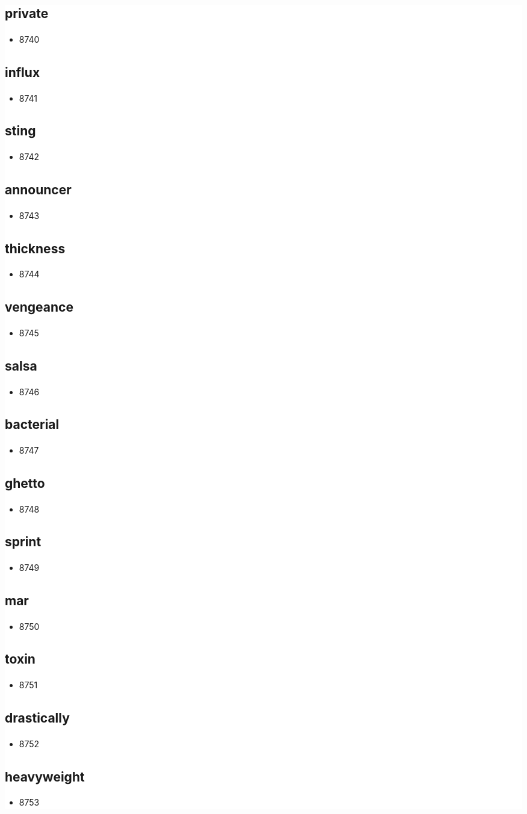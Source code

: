 ## private
* 8740

## influx
* 8741

## sting
* 8742

## announcer
* 8743

## thickness
* 8744

## vengeance
* 8745

## salsa
* 8746

## bacterial
* 8747

## ghetto
* 8748

## sprint
* 8749

## mar
* 8750

## toxin
* 8751

## drastically
* 8752

## heavyweight
* 8753
